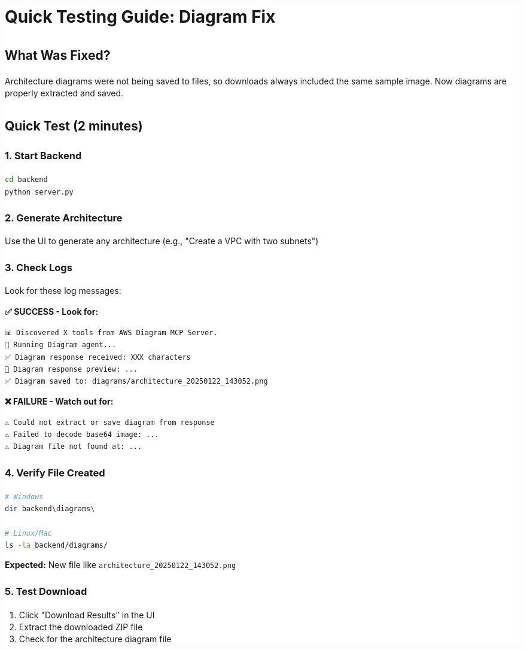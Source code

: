 # Quick Testing Guide: Diagram Fix

## What Was Fixed?

Architecture diagrams were not being saved to files, so downloads always included the same sample image. Now diagrams are properly extracted and saved.

## Quick Test (2 minutes)

### 1. Start Backend
```bash
cd backend
python server.py
```

### 2. Generate Architecture
Use the UI to generate any architecture (e.g., "Create a VPC with two subnets")

### 3. Check Logs
Look for these log messages:

**✅ SUCCESS - Look for:**
```
📊 Discovered X tools from AWS Diagram MCP Server.
🚀 Running Diagram agent...
✅ Diagram response received: XXX characters
📝 Diagram response preview: ...
✅ Diagram saved to: diagrams/architecture_20250122_143052.png
```

**❌ FAILURE - Watch out for:**
```
⚠️ Could not extract or save diagram from response
⚠️ Failed to decode base64 image: ...
⚠️ Diagram file not found at: ...
```

### 4. Verify File Created
```bash
# Windows
dir backend\diagrams\

# Linux/Mac
ls -la backend/diagrams/
```

**Expected:** New file like `architecture_20250122_143052.png`

### 5. Test Download
1. Click "Download Results" in the UI
2. Extract the downloaded ZIP file
3. Check for the architecture diagram file
